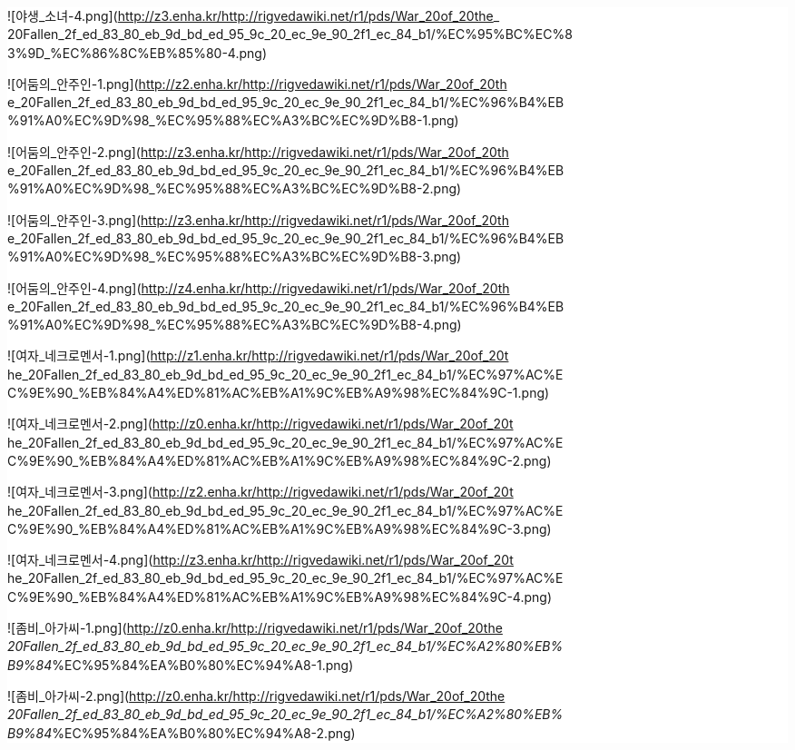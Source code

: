 ![야생_소녀-4.png](http://z3.enha.kr/http://rigvedawiki.net/r1/pds/War_20of_20the_
20Fallen_2f_ed_83_80_eb_9d_bd_ed_95_9c_20_ec_9e_90_2f1_ec_84_b1/%EC%95%BC%EC%8
3%9D_%EC%86%8C%EB%85%80-4.png)

  

  

![어둠의_안주인-1.png](http://z2.enha.kr/http://rigvedawiki.net/r1/pds/War_20of_20th
e_20Fallen_2f_ed_83_80_eb_9d_bd_ed_95_9c_20_ec_9e_90_2f1_ec_84_b1/%EC%96%B4%EB
%91%A0%EC%9D%98_%EC%95%88%EC%A3%BC%EC%9D%B8-1.png)

![어둠의_안주인-2.png](http://z3.enha.kr/http://rigvedawiki.net/r1/pds/War_20of_20th
e_20Fallen_2f_ed_83_80_eb_9d_bd_ed_95_9c_20_ec_9e_90_2f1_ec_84_b1/%EC%96%B4%EB
%91%A0%EC%9D%98_%EC%95%88%EC%A3%BC%EC%9D%B8-2.png)

![어둠의_안주인-3.png](http://z3.enha.kr/http://rigvedawiki.net/r1/pds/War_20of_20th
e_20Fallen_2f_ed_83_80_eb_9d_bd_ed_95_9c_20_ec_9e_90_2f1_ec_84_b1/%EC%96%B4%EB
%91%A0%EC%9D%98_%EC%95%88%EC%A3%BC%EC%9D%B8-3.png)

![어둠의_안주인-4.png](http://z4.enha.kr/http://rigvedawiki.net/r1/pds/War_20of_20th
e_20Fallen_2f_ed_83_80_eb_9d_bd_ed_95_9c_20_ec_9e_90_2f1_ec_84_b1/%EC%96%B4%EB
%91%A0%EC%9D%98_%EC%95%88%EC%A3%BC%EC%9D%B8-4.png)

  

  

![여자_네크로멘서-1.png](http://z1.enha.kr/http://rigvedawiki.net/r1/pds/War_20of_20t
he_20Fallen_2f_ed_83_80_eb_9d_bd_ed_95_9c_20_ec_9e_90_2f1_ec_84_b1/%EC%97%AC%E
C%9E%90_%EB%84%A4%ED%81%AC%EB%A1%9C%EB%A9%98%EC%84%9C-1.png)

![여자_네크로멘서-2.png](http://z0.enha.kr/http://rigvedawiki.net/r1/pds/War_20of_20t
he_20Fallen_2f_ed_83_80_eb_9d_bd_ed_95_9c_20_ec_9e_90_2f1_ec_84_b1/%EC%97%AC%E
C%9E%90_%EB%84%A4%ED%81%AC%EB%A1%9C%EB%A9%98%EC%84%9C-2.png)

![여자_네크로멘서-3.png](http://z2.enha.kr/http://rigvedawiki.net/r1/pds/War_20of_20t
he_20Fallen_2f_ed_83_80_eb_9d_bd_ed_95_9c_20_ec_9e_90_2f1_ec_84_b1/%EC%97%AC%E
C%9E%90_%EB%84%A4%ED%81%AC%EB%A1%9C%EB%A9%98%EC%84%9C-3.png)

![여자_네크로멘서-4.png](http://z3.enha.kr/http://rigvedawiki.net/r1/pds/War_20of_20t
he_20Fallen_2f_ed_83_80_eb_9d_bd_ed_95_9c_20_ec_9e_90_2f1_ec_84_b1/%EC%97%AC%E
C%9E%90_%EB%84%A4%ED%81%AC%EB%A1%9C%EB%A9%98%EC%84%9C-4.png)

  

  

![좀비_아가씨-1.png](http://z0.enha.kr/http://rigvedawiki.net/r1/pds/War_20of_20the
_20Fallen_2f_ed_83_80_eb_9d_bd_ed_95_9c_20_ec_9e_90_2f1_ec_84_b1/%EC%A2%80%EB%
B9%84_%EC%95%84%EA%B0%80%EC%94%A8-1.png)

![좀비_아가씨-2.png](http://z0.enha.kr/http://rigvedawiki.net/r1/pds/War_20of_20the
_20Fallen_2f_ed_83_80_eb_9d_bd_ed_95_9c_20_ec_9e_90_2f1_ec_84_b1/%EC%A2%80%EB%
B9%84_%EC%95%84%EA%B0%80%EC%94%A8-2.png)
